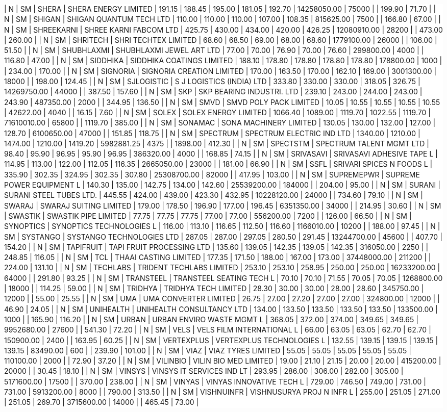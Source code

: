 | N | SM | SHERA | SHERA ENERGY LIMITED | 191.15 | 188.45 | 195.00 | 181.05 | 192.70 | 14258050.00 | 75000 |  | 199.90 | 71.70 |
| N | SM | SHIGAN | SHIGAN QUANTUM TECH LTD | 110.00 | 110.00 | 110.00 | 107.00 | 108.35 | 815625.00 | 7500 |  | 166.80 | 67.00 |
| N | SM | SHREEKARNI | SHREE KARNI FABCOM LTD | 425.75 | 430.00 | 434.00 | 420.00 | 426.25 | 12080910.00 | 28200 |  | 473.00 | 260.00 |
| N | SM | SHRITECH | SHRI TECHTEX LIMITED | 68.60 | 68.50 | 69.00 | 68.00 | 68.60 | 1779100.00 | 26000 |  | 106.00 | 51.50 |
| N | SM | SHUBHLAXMI | SHUBHLAXMI JEWEL ART LTD | 77.00 | 70.00 | 76.90 | 70.00 | 76.60 | 299800.00 | 4000 |  | 116.80 | 47.00 |
| N | SM | SIDDHIKA | SIDDHIKA COATINGS LIMITED | 188.10 | 178.80 | 178.80 | 178.80 | 178.80 | 178800.00 | 1000 |  | 234.00 | 170.00 |
| N | SM | SIGNORIA | SIGNORIA CREATION LIMITED | 170.00 | 163.50 | 170.00 | 162.10 | 169.00 | 3001300.00 | 18000 |  | 198.00 | 124.45 |
| N | SM | SJLOGISTIC | S J LOGISTICS (INDIA) LTD | 333.80 | 330.00 | 330.00 | 318.05 | 326.75 | 14269750.00 | 44000 |  | 387.50 | 157.60 |
| N | SM | SKP | SKP BEARING INDUSTRI. LTD | 239.10 | 243.00 | 244.00 | 243.00 | 243.90 | 487350.00 | 2000 |  | 344.95 | 136.50 |
| N | SM | SMVD | SMVD POLY PACK LIMITED | 10.05 | 10.55 | 10.55 | 10.55 | 10.55 | 42622.00 | 4040 |  | 16.15 | 7.60 |
| N | SM | SOLEX | SOLEX ENERGY LIMITED | 1066.40 | 1089.00 | 1119.70 | 1022.55 | 1119.70 | 71610010.00 | 65800 |  | 1119.70 | 385.00 |
| N | SM | SONAMAC | SONA MACHINERY LIMITED | 130.05 | 130.00 | 132.00 | 127.00 | 128.70 | 6100650.00 | 47000 |  | 151.85 | 118.75 |
| N | SM | SPECTRUM | SPECTRUM ELECTRIC IND LTD | 1340.00 | 1210.00 | 1474.00 | 1210.00 | 1419.20 | 5982881.25 | 4375 |  | 1898.00 | 412.30 |
| N | SM | SPECTSTM | SPECTRUM TALENT MGMT LTD | 98.40 | 95.90 | 96.95 | 95.90 | 96.95 | 386320.00 | 4000 |  | 168.85 | 74.15 |
| N | SM | SRIVASAVI | SRIVASAVI ADHESIVE TAPE L | 114.95 | 113.00 | 122.00 | 112.05 | 116.35 | 2665050.00 | 23000 |  | 181.00 | 66.90 |
| N | SM | SSFL | SRIVARI SPICES N FOODS L | 335.90 | 302.35 | 324.95 | 302.35 | 307.80 | 25308700.00 | 82000 |  | 417.95 | 103.00 |
| N | SM | SUPREMEPWR | SUPREME POWER EQUIPMENT L | 140.30 | 135.00 | 142.75 | 134.00 | 142.60 | 25539200.00 | 184000 |  | 204.00 | 95.00 |
| N | SM | SURANI | SURANI STEEL TUBES LTD. | 445.55 | 424.00 | 439.00 | 423.30 | 432.95 | 10228120.00 | 24000 |  | 734.60 | 79.10 |
| N | SM | SWARAJ | SWARAJ SUITING LIMITED | 179.00 | 178.50 | 196.90 | 177.00 | 196.45 | 6351350.00 | 34000 |  | 214.95 | 30.60 |
| N | SM | SWASTIK | SWASTIK PIPE LIMITED | 77.75 | 77.75 | 77.75 | 77.00 | 77.00 | 556200.00 | 7200 |  | 126.00 | 66.50 |
| N | SM | SYNOPTICS | SYNOPTICS TECHNOLOGIES L | 116.00 | 113.10 | 116.65 | 112.50 | 116.60 | 1166010.00 | 10200 |  | 188.00 | 97.45 |
| N | SM | SYSTANGO | SYSTANGO TECHNOLOGIES LTD | 287.05 | 287.00 | 297.05 | 280.50 | 291.45 | 13244700.00 | 45600 |  | 407.70 | 154.20 |
| N | SM | TAPIFRUIT | TAPI FRUIT PROCESSING LTD | 135.60 | 139.05 | 142.35 | 139.05 | 142.35 | 316050.00 | 2250 |  | 248.85 | 116.05 |
| N | SM | TCL | THAAI CASTING LIMITED | 177.35 | 171.50 | 188.00 | 167.00 | 173.00 | 37448000.00 | 211200 |  | 224.00 | 131.10 |
| N | SM | TECHLABS | TRIDENT TECHLABS LIMITED | 253.10 | 253.10 | 258.95 | 250.00 | 250.00 | 16233200.00 | 64000 |  | 291.80 | 93.25 |
| N | SM | TRANSTEEL | TRANSTEEL SEATING TECH L | 70.10 | 70.10 | 71.55 | 70.05 | 70.05 | 1268800.00 | 18000 |  | 114.25 | 59.00 |
| N | SM | TRIDHYA | TRIDHYA TECH LIMITED | 28.30 | 30.00 | 30.00 | 28.00 | 28.60 | 345750.00 | 12000 |  | 55.00 | 25.55 |
| N | SM | UMA | UMA CONVERTER LIMITED | 26.75 | 27.00 | 27.20 | 27.00 | 27.00 | 324800.00 | 12000 |  | 46.90 | 24.05 |
| N | SM | UNIHEALTH | UNIHEALTH CONSULTANCY LTD | 134.00 | 133.50 | 133.50 | 133.50 | 133.50 | 133500.00 | 1000 |  | 165.90 | 116.20 |
| N | SM | URBAN | URBAN ENVIRO WASTE MGMT L | 368.05 | 372.00 | 374.00 | 349.65 | 349.65 | 9952680.00 | 27600 |  | 541.30 | 72.20 |
| N | SM | VELS | VELS FILM INTERNATIONAL L | 66.00 | 63.05 | 63.05 | 62.70 | 62.70 | 150900.00 | 2400 |  | 163.95 | 60.25 |
| N | SM | VERTEXPLUS | VERTEXPLUS TECHNOLOGIES L | 132.55 | 139.15 | 139.15 | 139.15 | 139.15 | 83490.00 | 600 |  | 239.90 | 101.00 |
| N | SM | VIAZ | VIAZ TYRES LIMITED | 55.05 | 55.05 | 55.05 | 55.05 | 55.05 | 110100.00 | 2000 |  | 72.90 | 37.20 |
| N | SM | VILINBIO | VILIN BIO MED LIMITED | 19.00 | 21.10 | 21.15 | 20.00 | 20.00 | 415200.00 | 20000 |  | 30.45 | 18.10 |
| N | SM | VINSYS | VINSYS IT SERVICES IND LT | 293.95 | 286.00 | 306.00 | 282.00 | 305.00 | 5171600.00 | 17500 |  | 370.00 | 238.00 |
| N | SM | VINYAS | VINYAS INNOVATIVE TECH L | 729.00 | 746.50 | 749.00 | 731.00 | 731.00 | 5913200.00 | 8000 |  | 790.00 | 313.50 |
| N | SM | VISHNUINFR | VISHNUSURYA PROJ N INFR L | 255.00 | 251.05 | 271.00 | 251.05 | 269.70 | 3715600.00 | 14000 |  | 465.45 | 73.00 |